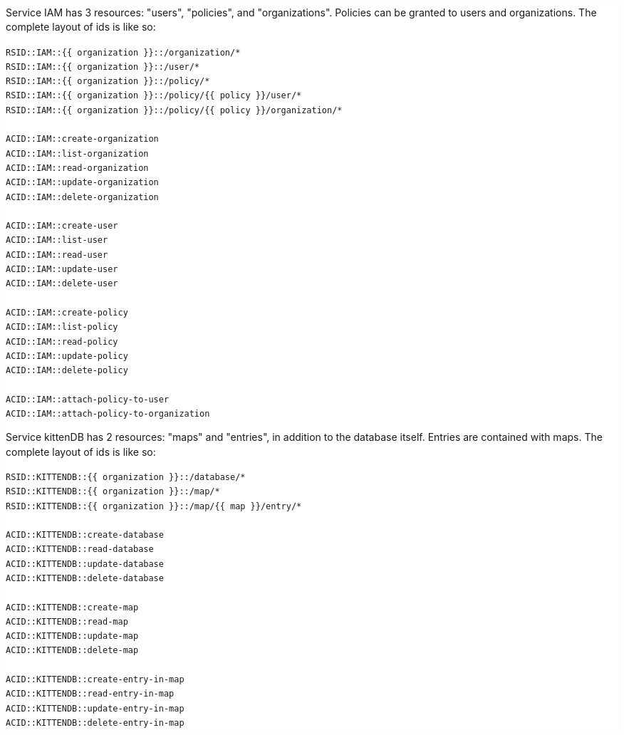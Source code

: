 Service IAM has 3 resources: "users", "policies", and "organizations". Policies can be granted to users and organizations. The complete layout of ids is like so:

```
RSID::IAM::{{ organization }}::/organization/*
RSID::IAM::{{ organization }}::/user/*
RSID::IAM::{{ organization }}::/policy/*
RSID::IAM::{{ organization }}::/policy/{{ policy }}/user/*
RSID::IAM::{{ organization }}::/policy/{{ policy }}/organization/*

ACID::IAM::create-organization
ACID::IAM::list-organization
ACID::IAM::read-organization
ACID::IAM::update-organization
ACID::IAM::delete-organization

ACID::IAM::create-user
ACID::IAM::list-user
ACID::IAM::read-user
ACID::IAM::update-user
ACID::IAM::delete-user

ACID::IAM::create-policy
ACID::IAM::list-policy
ACID::IAM::read-policy
ACID::IAM::update-policy
ACID::IAM::delete-policy

ACID::IAM::attach-policy-to-user
ACID::IAM::attach-policy-to-organization
```

Service kittenDB has 2 resources: "maps" and "entries", in addition to the database itself. Entries are contained with maps. The complete layout of ids is like so:

```
RSID::KITTENDB::{{ organization }}::/database/*
RSID::KITTENDB::{{ organization }}::/map/*
RSID::KITTENDB::{{ organization }}::/map/{{ map }}/entry/*

ACID::KITTENDB::create-database
ACID::KITTENDB::read-database
ACID::KITTENDB::update-database
ACID::KITTENDB::delete-database

ACID::KITTENDB::create-map
ACID::KITTENDB::read-map
ACID::KITTENDB::update-map
ACID::KITTENDB::delete-map

ACID::KITTENDB::create-entry-in-map
ACID::KITTENDB::read-entry-in-map
ACID::KITTENDB::update-entry-in-map
ACID::KITTENDB::delete-entry-in-map
```
